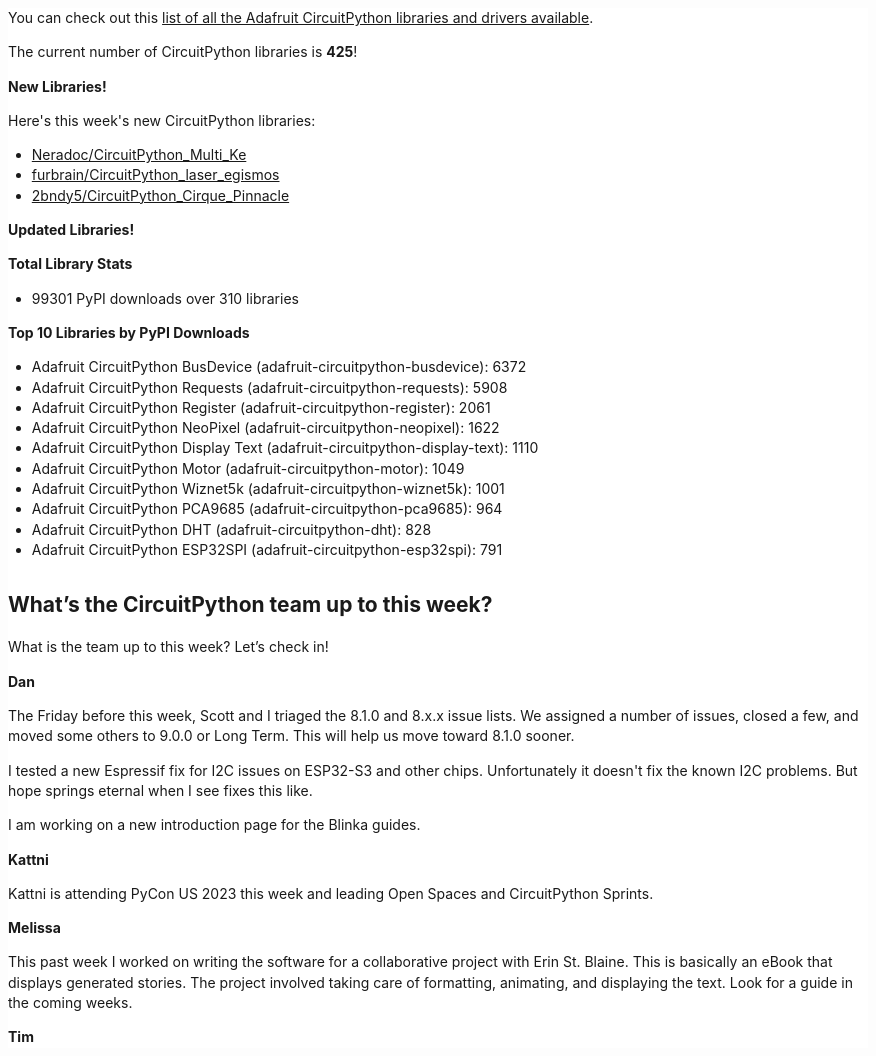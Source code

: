 You can check out this [list of all the Adafruit CircuitPython libraries and drivers available](https://github.com/adafruit/Adafruit_CircuitPython_Bundle/blob/master/circuitpython_library_list.md). 

The current number of CircuitPython libraries is **425**!

**New Libraries!**

Here's this week's new CircuitPython libraries:

  * [Neradoc/CircuitPython_Multi_Ke](https://github.com/Neradoc/CircuitPython_Multi_Ke)
  * [furbrain/CircuitPython_laser_egismos](https://github.com/furbrain/CircuitPython_laser_egismos)
  * [2bndy5/CircuitPython_Cirque_Pinnacle](https://github.com/2bndy5/CircuitPython_Cirque_Pinnacle)

**Updated Libraries!**

**Total Library Stats**

  * 99301 PyPI downloads over 310 libraries

**Top 10 Libraries by PyPI Downloads**

  * Adafruit CircuitPython BusDevice (adafruit-circuitpython-busdevice): 6372
  * Adafruit CircuitPython Requests (adafruit-circuitpython-requests): 5908
  * Adafruit CircuitPython Register (adafruit-circuitpython-register): 2061
  * Adafruit CircuitPython NeoPixel (adafruit-circuitpython-neopixel): 1622
  * Adafruit CircuitPython Display Text (adafruit-circuitpython-display-text): 1110
  * Adafruit CircuitPython Motor (adafruit-circuitpython-motor): 1049
  * Adafruit CircuitPython Wiznet5k (adafruit-circuitpython-wiznet5k): 1001
  * Adafruit CircuitPython PCA9685 (adafruit-circuitpython-pca9685): 964
  * Adafruit CircuitPython DHT (adafruit-circuitpython-dht): 828
  * Adafruit CircuitPython ESP32SPI (adafruit-circuitpython-esp32spi): 791

## What’s the CircuitPython team up to this week?

What is the team up to this week? Let’s check in!

**Dan**

The Friday before this week, Scott and I triaged the 8.1.0 and 8.x.x issue lists. We assigned a number of issues, closed a few, and moved some others to 9.0.0 or Long Term. This will help us move toward 8.1.0 sooner.

I tested a new Espressif fix for I2C issues on ESP32-S3 and other chips. Unfortunately it doesn't fix the known I2C problems. But hope springs eternal when I see fixes this like.

I am working on a new introduction page for the Blinka guides.

**Kattni**

Kattni is attending PyCon US 2023 this week and leading Open Spaces and CircuitPython Sprints.

**Melissa**

This past week I worked on writing the software for a collaborative project with Erin St. Blaine. This is basically an eBook that displays generated stories. The project involved taking care of formatting, animating, and displaying the text. Look for a guide in the coming weeks.

**Tim**
